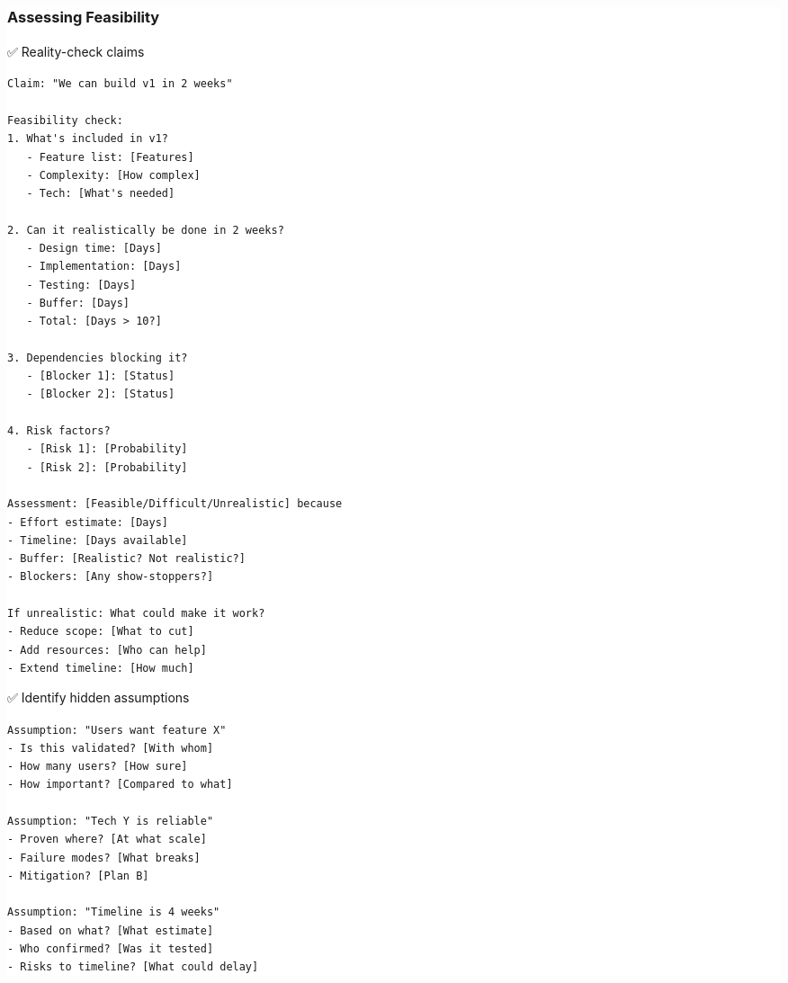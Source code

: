 ### Assessing Feasibility

✅ Reality-check claims
```
Claim: "We can build v1 in 2 weeks"

Feasibility check:
1. What's included in v1?
   - Feature list: [Features]
   - Complexity: [How complex]
   - Tech: [What's needed]

2. Can it realistically be done in 2 weeks?
   - Design time: [Days]
   - Implementation: [Days]
   - Testing: [Days]
   - Buffer: [Days]
   - Total: [Days > 10?]

3. Dependencies blocking it?
   - [Blocker 1]: [Status]
   - [Blocker 2]: [Status]

4. Risk factors?
   - [Risk 1]: [Probability]
   - [Risk 2]: [Probability]

Assessment: [Feasible/Difficult/Unrealistic] because
- Effort estimate: [Days]
- Timeline: [Days available]
- Buffer: [Realistic? Not realistic?]
- Blockers: [Any show-stoppers?]

If unrealistic: What could make it work?
- Reduce scope: [What to cut]
- Add resources: [Who can help]
- Extend timeline: [How much]
```

✅ Identify hidden assumptions
```
Assumption: "Users want feature X"
- Is this validated? [With whom]
- How many users? [How sure]
- How important? [Compared to what]

Assumption: "Tech Y is reliable"
- Proven where? [At what scale]
- Failure modes? [What breaks]
- Mitigation? [Plan B]

Assumption: "Timeline is 4 weeks"
- Based on what? [What estimate]
- Who confirmed? [Was it tested]
- Risks to timeline? [What could delay]
```
